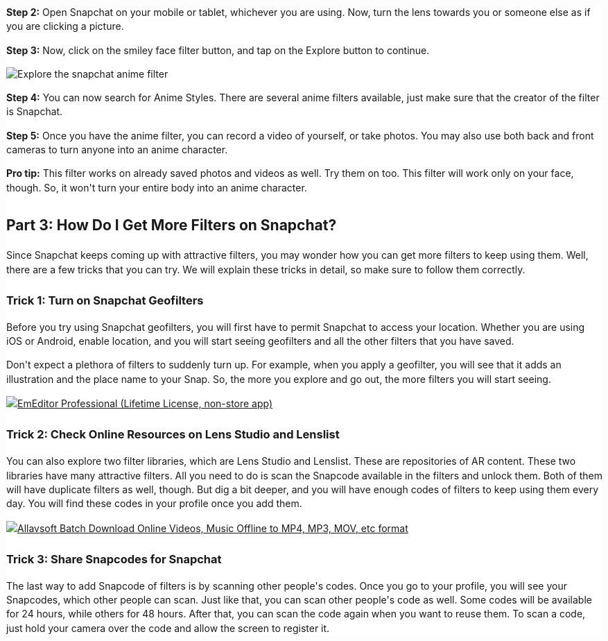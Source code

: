 **Step 2:**  Open Snapchat on your mobile or tablet, whichever you are using. Now, turn the lens towards you or someone else as if you are clicking a picture.

**Step 3:**  Now, click on the smiley face filter button, and tap on the Explore button to continue.

![Explore the snapchat anime filter](https://images.wondershare.com/filmora/article-images/explore-anime-style-filter-snapchat.jpg)

**Step 4:**  You can now search for Anime Styles. There are several anime filters available, just make sure that the creator of the filter is Snapchat.

**Step 5:**  Once you have the anime filter, you can record a video of yourself, or take photos. You may also use both back and front cameras to turn anyone into an anime character.

**Pro tip:**  This filter works on already saved photos and videos as well. Try them on too. This filter will work only on your face, though. So, it won't turn your entire body into an anime character.

## Part 3: How Do I Get More Filters on Snapchat?

Since Snapchat keeps coming up with attractive filters, you may wonder how you can get more filters to keep using them. Well, there are a few tricks that you can try. We will explain these tricks in detail, so make sure to follow them correctly.

### Trick 1: Turn on Snapchat Geofilters

Before you try using Snapchat geofilters, you will first have to permit Snapchat to access your location. Whether you are using iOS or Android, enable location, and you will start seeing geofilters and all the other filters that you have saved.

Don't expect a plethora of filters to suddenly turn up. For example, when you apply a geofilter, you will see that it adds an illustration and the place name to your Snap. So, the more you explore and go out, the more filters you will start seeing.


<a href="https://shop.emeditor.com/order/checkout.php?PRODS=4631722&QTY=1&AFFILIATE=108875&CART=1"><img src="https://www.emeditor.com/wp-content/uploads/2023/05/frontpage2-2048x588.webp" border="0">EmEditor Professional (Lifetime License, non-store app)</a>

### Trick 2: Check Online Resources on Lens Studio and Lenslist

You can also explore two filter libraries, which are Lens Studio and Lenslist. These are repositories of AR content. These two libraries have many attractive filters. All you need to do is scan the Snapcode available in the filters and unlock them. Both of them will have duplicate filters as well, though. But dig a bit deeper, and you will have enough codes of filters to keep using them every day. You will find these codes in your profile once you add them.


<a href="https://secure.2checkout.com/order/checkout.php?PRODS=4631056&QTY=1&AFFILIATE=108875&CART=1"><img src="https://secure.avangate.com/images/merchant/997e65474a248252883b485717f7d098/products/buy-windows.png" border="0">Allavsoft Batch Download Online Videos, Music Offline to MP4, MP3, MOV, etc format </a>

### Trick 3: Share Snapcodes for Snapchat

The last way to add Snapcode of filters is by scanning other people's codes. Once you go to your profile, you will see your Snapcodes, which other people can scan. Just like that, you can scan other people's code as well. Some codes will be available for 24 hours, while others for 48 hours. After that, you can scan the code again when you want to reuse them. To scan a code, just hold your camera over the code and allow the screen to register it.
